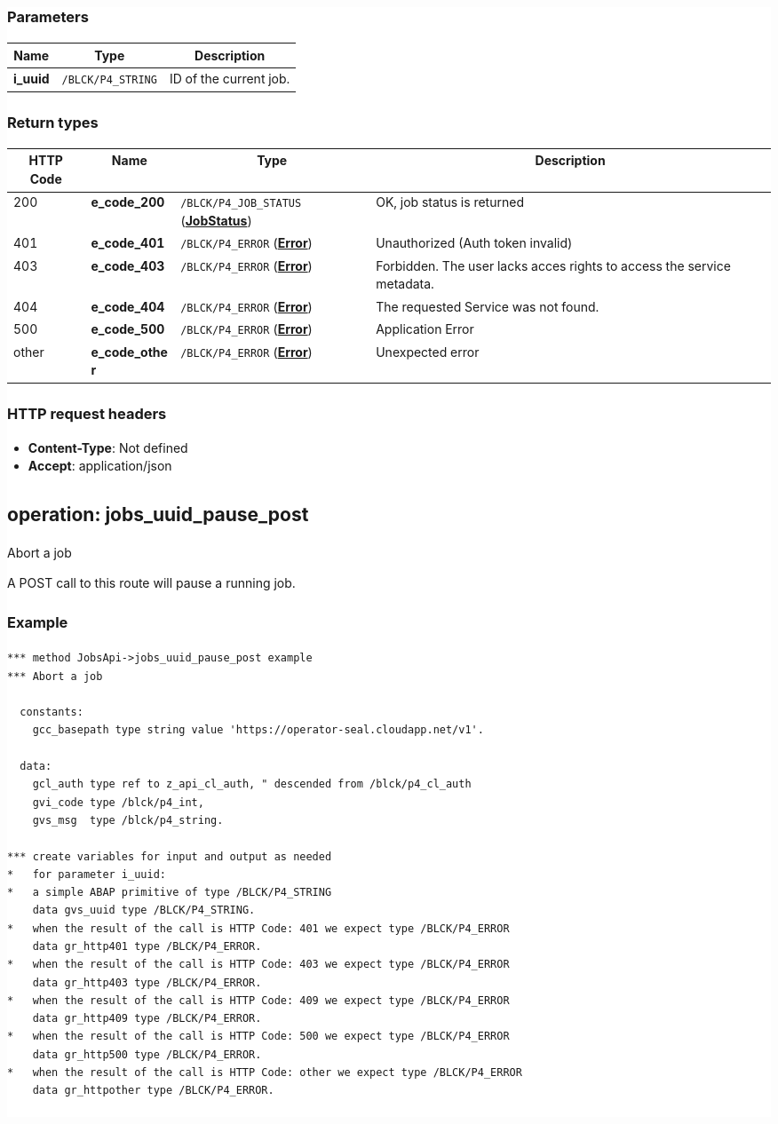 ### Parameters
Name | Type | Description  
------------- | ------------- | ------------- 
 **i_uuid** | `/BLCK/P4_STRING` | ID of the current job. 

### Return types

HTTP Code | Name | Type | Description  
------------- | ------------- | ------------- | ------------- 
 200 | **e_code_200** | `/BLCK/P4_JOB_STATUS` (**[JobStatus](#markdown-header-model-job_status)**) | OK, job status is returned
 401 | **e_code_401** | `/BLCK/P4_ERROR` (**[Error](#markdown-header-model-error)**) | Unauthorized (Auth token invalid)
 403 | **e_code_403** | `/BLCK/P4_ERROR` (**[Error](#markdown-header-model-error)**) | Forbidden. The user lacks acces rights to access the service metadata. 
 404 | **e_code_404** | `/BLCK/P4_ERROR` (**[Error](#markdown-header-model-error)**) | The requested Service was not found.
 500 | **e_code_500** | `/BLCK/P4_ERROR` (**[Error](#markdown-header-model-error)**) | Application Error
 other | **e_code_other** | `/BLCK/P4_ERROR` (**[Error](#markdown-header-model-error)**) | Unexpected error

### HTTP request headers

 - **Content-Type**: Not defined
 - **Accept**: application/json


<a name="markdown-header-op-JobsApi-jobs_uuid_pause_post"></a>

## operation: **jobs_uuid_pause_post**
Abort a job

A POST call to this route will pause a running job. 


### Example
```abap
*** method JobsApi->jobs_uuid_pause_post example
*** Abort a job

  constants:
    gcc_basepath type string value 'https://operator-seal.cloudapp.net/v1'.
    
  data:  
    gcl_auth type ref to z_api_cl_auth, " descended from /blck/p4_cl_auth
    gvi_code type /blck/p4_int,
    gvs_msg  type /blck/p4_string.
    
*** create variables for input and output as needed
*   for parameter i_uuid:
*   a simple ABAP primitive of type /BLCK/P4_STRING
    data gvs_uuid type /BLCK/P4_STRING.
*   when the result of the call is HTTP Code: 401 we expect type /BLCK/P4_ERROR
    data gr_http401 type /BLCK/P4_ERROR.
*   when the result of the call is HTTP Code: 403 we expect type /BLCK/P4_ERROR
    data gr_http403 type /BLCK/P4_ERROR.
*   when the result of the call is HTTP Code: 409 we expect type /BLCK/P4_ERROR
    data gr_http409 type /BLCK/P4_ERROR.
*   when the result of the call is HTTP Code: 500 we expect type /BLCK/P4_ERROR
    data gr_http500 type /BLCK/P4_ERROR.
*   when the result of the call is HTTP Code: other we expect type /BLCK/P4_ERROR
    data gr_httpother type /BLCK/P4_ERROR.
        
```